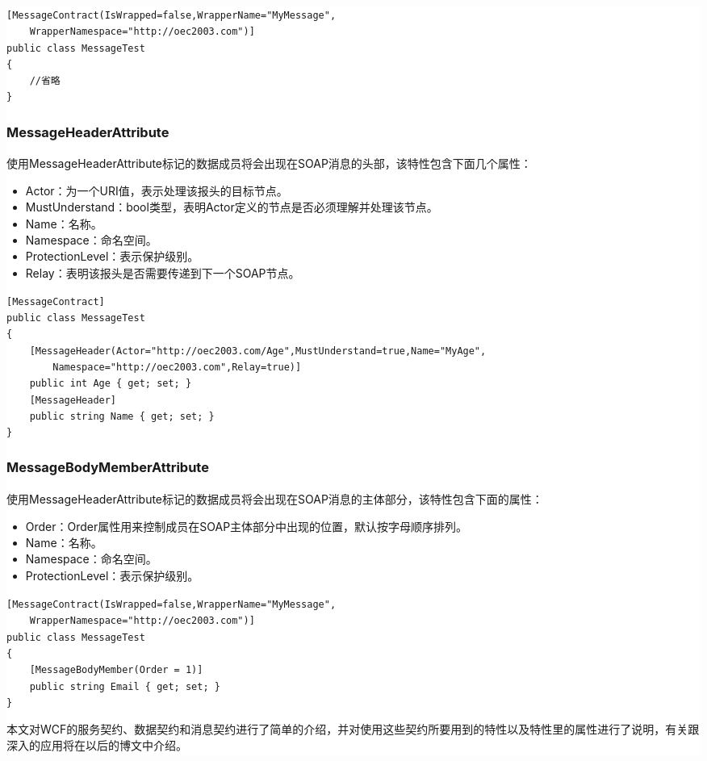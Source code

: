 ```
[MessageContract(IsWrapped=false,WrapperName="MyMessage",
    WrapperNamespace="http://oec2003.com")]
public class MessageTest
{
    //省略
}
```

### MessageHeaderAttribute

使用MessageHeaderAttribute标记的数据成员将会出现在SOAP消息的头部，该特性包含下面几个属性：

* Actor：为一个URI值，表示处理该报头的目标节点。
* MustUnderstand：bool类型，表明Actor定义的节点是否必须理解并处理该节点。
* Name：名称。
* Namespace：命名空间。
* ProtectionLevel：表示保护级别。
* Relay：表明该报头是否需要传递到下一个SOAP节点。

```
[MessageContract]
public class MessageTest
{
    [MessageHeader(Actor="http://oec2003.com/Age",MustUnderstand=true,Name="MyAge",
        Namespace="http://oec2003.com",Relay=true)]
    public int Age { get; set; }
    [MessageHeader]
    public string Name { get; set; }
}
```

### MessageBodyMemberAttribute

使用MessageHeaderAttribute标记的数据成员将会出现在SOAP消息的主体部分，该特性包含下面的属性：

* Order：Order属性用来控制成员在SOAP主体部分中出现的位置，默认按字母顺序排列。
* Name：名称。
* Namespace：命名空间。
* ProtectionLevel：表示保护级别。

```
[MessageContract(IsWrapped=false,WrapperName="MyMessage",
    WrapperNamespace="http://oec2003.com")]
public class MessageTest
{
    [MessageBodyMember(Order = 1)]
    public string Email { get; set; }
}
```

本文对WCF的服务契约、数据契约和消息契约进行了简单的介绍，并对使用这些契约所要用到的特性以及特性里的属性进行了说明，有关跟深入的应用将在以后的博文中介绍。

